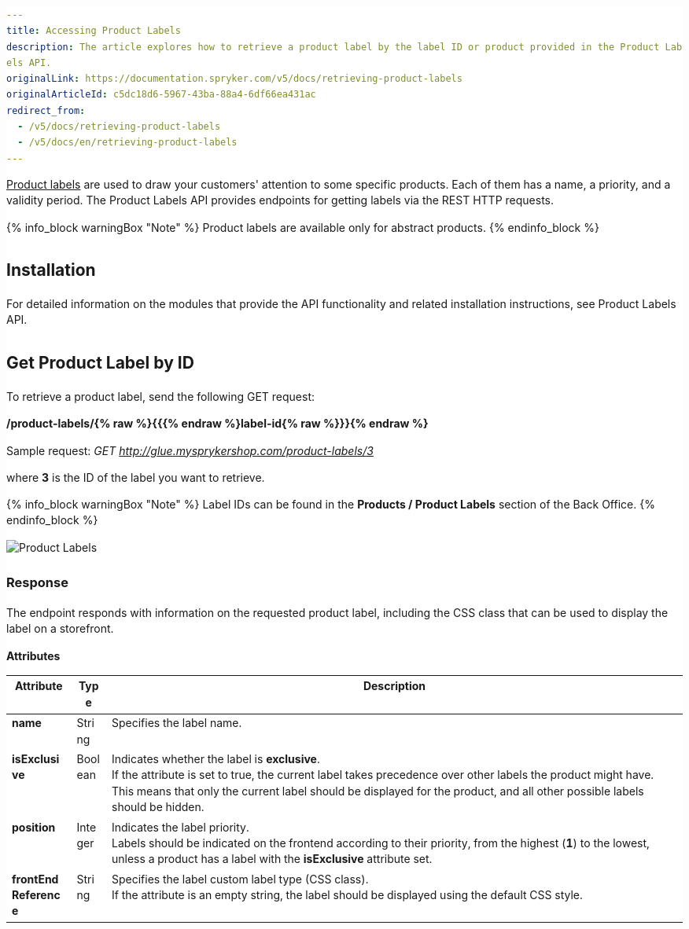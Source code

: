 ```yaml
---
title: Accessing Product Labels
description: The article explores how to retrieve a product label by the label ID or product provided in the Product Labels API.
originalLink: https://documentation.spryker.com/v5/docs/retrieving-product-labels
originalArticleId: c5dc18d6-5967-43ba-88a4-6df66ea431ac
redirect_from:
  - /v5/docs/retrieving-product-labels
  - /v5/docs/en/retrieving-product-labels
---
```


[Product labels](/docs/scos/dev/features/202005.0/product-information-management/dynamic-product-labels.html) are used to draw your customers' attention to some specific products. Each of them has a name, a priority, and a validity period. The Product Labels API provides endpoints for getting labels via the REST HTTP requests.

{% info_block warningBox "Note" %}
Product labels are available only for abstract products.
{% endinfo_block %}

## Installation
For detailed information on the modules that provide the API functionality and related installation instructions, see Product Labels API. 

## Get Product Label by ID
To retrieve a product label, send the following GET request:

**/product-labels/{% raw %}{{{% endraw %}label-id{% raw %}}}{% endraw %}**

Sample request: *GET http://glue.mysprykershop.com/product-labels/3*

where **3** is the ID of the label you want to retrieve.

{% info_block warningBox "Note" %}
Label IDs can be found in the **Products / Product Labels** section of the Back Office.
{% endinfo_block %}

![Product Labels](https://spryker.s3.eu-central-1.amazonaws.com/docs/Glue+API/Glue+API+Storefront+Guides/Managing+Products/Accessing+Product+Labels/product_labels_2.png)

### Response
The endpoint responds with information on the requested product label, including the CSS class that can be used to display the label on a storefront.

**Attributes**

| Attribute | Type | Description |
| --- | --- | --- |
| **name** | String | Specifies the label name. |
| **isExclusive** | Boolean | Indicates whether the label is **exclusive**.</br>If the attribute is set to true, the current label takes precedence over other labels the product might have. This means that only the current label should be displayed for the product, and all other possible labels should be hidden. |
| **position** | Integer | Indicates the label priority.</br>Labels should be indicated on the frontend according to their priority, from the highest (**1**) to the lowest, unless a product has a label with the **isExclusive** attribute set.|
| **frontEndReference** | String |Specifies the label custom label type (CSS class).</br>If the attribute is an empty string, the label should be displayed using the default CSS style. |
